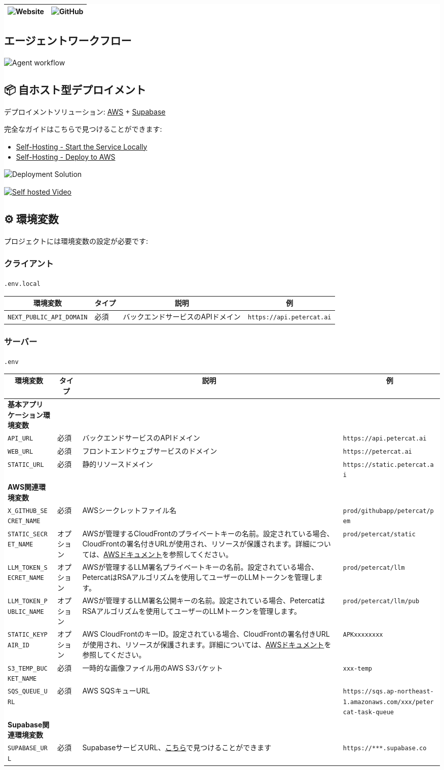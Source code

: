 | ![Website](https://mdn.alipayobjects.com/huamei_j8gzmo/afts/img/A*REw3QYgdJ44AAAAAAAAAAAAADrPSAQ/original) | ![GitHub](https://mdn.alipayobjects.com/huamei_j8gzmo/afts/img/A*jlYzSqlcpRIAAAAAAAAAAAAADrPSAQ/original) |
|:----------------------------------------------------------------------------------------------------------:|:-----------------------------------------------------------------------------------------------------------:|

## エージェントワークフロー

![Agent workflow](https://mdn.alipayobjects.com/huamei_j8gzmo/afts/img/A*m24tTIZpW7cAAAAAAAAAAAAADrPSAQ/original)

## 📦 自ホスト型デプロイメント

デプロイメントソリューション: [AWS](https://aws.amazon.com) + [Supabase](https://supabase.com)

完全なガイドはこちらで見つけることができます:
- [Self-Hosting - Start the Service Locally](./docs/guides/self_hosted_local.md)
- [Self-Hosting - Deploy to AWS](./docs/guides/self_hosted_aws.md)


![Deployment Solution](https://mdn.alipayobjects.com/huamei_j8gzmo/afts/img/A*0_aUTJpyx1YAAAAAAAAAAAAADrPSAQ/original)

[![Self hosted Video](https://mdn.alipayobjects.com/huamei_j8gzmo/afts/img/A*spdZSbWsVhkAAAAAAAAAAAAADrPSAQ/fmt.webp)](https://www.youtube.com/watch?v=Al6R9Ye5mBY)


## ⚙️ 環境変数

プロジェクトには環境変数の設定が必要です:

### クライアント
`.env.local`

| 環境変数       | タイプ    | 説明                                      | 例                                     |
|----------------------------|---------|--------------------------------------------------|---------------------------------------------|
| `NEXT_PUBLIC_API_DOMAIN`    | 必須 | バックエンドサービスのAPIドメイン                | `https://api.petercat.ai`                   |


### サーバー

`.env`

| 環境変数       | タイプ                                       | 説明                                   | 例                                     |
|----------------------------|--------------------------------------------|-----------------------------------------------|---------------------------------------------|
| **基本アプリケーション環境変数**                             |
| `API_URL`                  | 必須                                   | バックエンドサービスのAPIドメイン             | `https://api.petercat.ai`                   |
| `WEB_URL`                  | 必須                                   | フロントエンドウェブサービスのドメイン            | `https://petercat.ai`                       |
| `STATIC_URL`               | 必須                                   | 静的リソースドメイン                        | `https://static.petercat.ai`                |
| **AWS関連環境変数**                                  |
| `X_GITHUB_SECRET_NAME`          | 必須                                   | AWSシークレットファイル名                          | `prod/githubapp/petercat/pem`               |
| `STATIC_SECRET_NAME` | オプション | AWSが管理するCloudFrontのプライベートキーの名前。設定されている場合、CloudFrontの署名付きURLが使用され、リソースが保護されます。詳細については、[AWSドキュメント](https://docs.aws.amazon.com/AmazonCloudFront/latest/DeveloperGuide/private-content-trusted-signers.html)を参照してください。 | `prod/petercat/static` |
| `LLM_TOKEN_SECRET_NAME` | オプション | AWSが管理するLLM署名プライベートキーの名前。設定されている場合、PetercatはRSAアルゴリズムを使用してユーザーのLLMトークンを管理します。 | `prod/petercat/llm` |
| `LLM_TOKEN_PUBLIC_NAME` | オプション | AWSが管理するLLM署名公開キーの名前。設定されている場合、PetercatはRSAアルゴリズムを使用してユーザーのLLMトークンを管理します。 | `prod/petercat/llm/pub` |
| `STATIC_KEYPAIR_ID` | オプション | AWS CloudFrontのキーID。設定されている場合、CloudFrontの署名付きURLが使用され、リソースが保護されます。詳細については、[AWSドキュメント](https://docs.aws.amazon.com/AmazonCloudFront/latest/DeveloperGuide/private-content-trusted-signers.html)を参照してください。 | `APKxxxxxxxx` |
| `S3_TEMP_BUCKET_NAME`      | 必須                                   | 一時的な画像ファイル用のAWS S3バケット                 | `xxx-temp`                                  |
| `SQS_QUEUE_URL`            | 必須                                   | AWS SQSキューURL                             | `https://sqs.ap-northeast-1.amazonaws.com/xxx/petercat-task-queue` |
| **Supabase関連環境変数**                              |
| `SUPABASE_URL`             | 必須                                   | SupabaseサービスURL、[こちら](https://supabase.com/dashboard/project/_/settings/database)で見つけることができます | `https://***.supabase.co`                   |